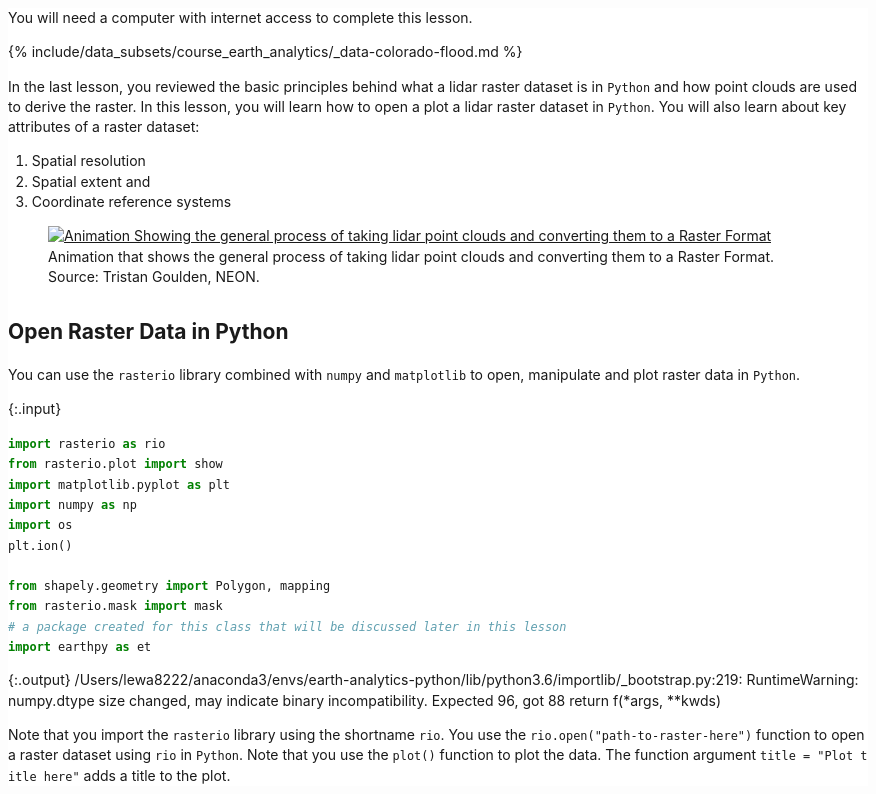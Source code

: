 You will need a computer with internet access to complete this lesson.

{% include/data_subsets/course_earth_analytics/_data-colorado-flood.md %}

</div>

In the last lesson, you reviewed the basic principles behind what a lidar raster
dataset is in `Python` and how point clouds are used to derive the raster. In this lesson, you will learn how to open a plot a lidar raster dataset in `Python`. You will also learn about key attributes of a raster dataset:

1. Spatial resolution
2. Spatial extent and
3. Coordinate reference systems

<figure>
  <a href="{{ site.url }}/images/courses/earth-analytics/lidar-raster-data-r/gridding.gif">
  <img src="{{ site.url }}/images/courses/earth-analytics/lidar-raster-data-r/gridding.gif" alt="Animation Showing the general process of taking lidar point clouds and converting them to a Raster Format"></a>
  <figcaption>
  Animation that shows the general process of taking lidar point clouds and
  converting them to a Raster Format. Source: Tristan Goulden, NEON.
  </figcaption>
</figure>


## Open Raster Data in Python

You can use the `rasterio` library combined with `numpy` and `matplotlib` to open, manipulate and plot raster data in `Python`.


{:.input}
```python
import rasterio as rio
from rasterio.plot import show
import matplotlib.pyplot as plt
import numpy as np
import os
plt.ion()

from shapely.geometry import Polygon, mapping
from rasterio.mask import mask
# a package created for this class that will be discussed later in this lesson
import earthpy as et 
```

{:.output}
    /Users/lewa8222/anaconda3/envs/earth-analytics-python/lib/python3.6/importlib/_bootstrap.py:219: RuntimeWarning: numpy.dtype size changed, may indicate binary incompatibility. Expected 96, got 88
      return f(*args, **kwds)



Note that you import the `rasterio` library using the shortname `rio`.
You use the `rio.open("path-to-raster-here")` function to open a raster dataset using `rio` in `Python`.
Note that you use the `plot()` function to plot the data. The function argument `title = "Plot title here"` adds a title to the plot.
